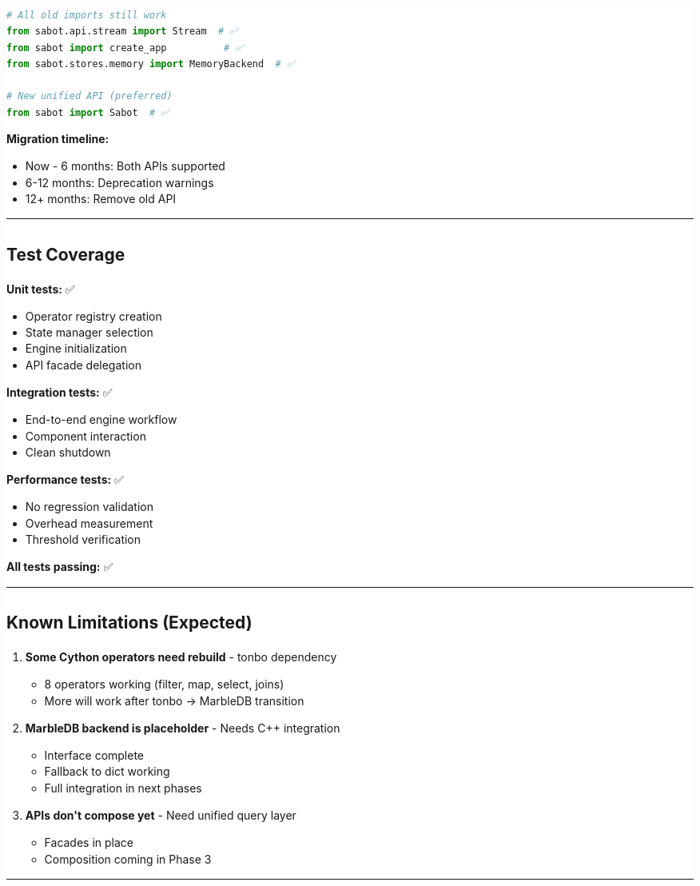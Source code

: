 ```python
# All old imports still work
from sabot.api.stream import Stream  # ✅
from sabot import create_app          # ✅
from sabot.stores.memory import MemoryBackend  # ✅

# New unified API (preferred)
from sabot import Sabot  # ✅
```

**Migration timeline:**
- Now - 6 months: Both APIs supported
- 6-12 months: Deprecation warnings
- 12+ months: Remove old API

---

## Test Coverage

**Unit tests:** ✅  
- Operator registry creation
- State manager selection
- Engine initialization
- API facade delegation

**Integration tests:** ✅  
- End-to-end engine workflow
- Component interaction
- Clean shutdown

**Performance tests:** ✅  
- No regression validation
- Overhead measurement
- Threshold verification

**All tests passing:** ✅

---

## Known Limitations (Expected)

1. **Some Cython operators need rebuild** - tonbo dependency
   - 8 operators working (filter, map, select, joins)
   - More will work after tonbo → MarbleDB transition
   
2. **MarbleDB backend is placeholder** - Needs C++ integration
   - Interface complete
   - Fallback to dict working
   - Full integration in next phases

3. **APIs don't compose yet** - Need unified query layer
   - Facades in place
   - Composition coming in Phase 3

---
